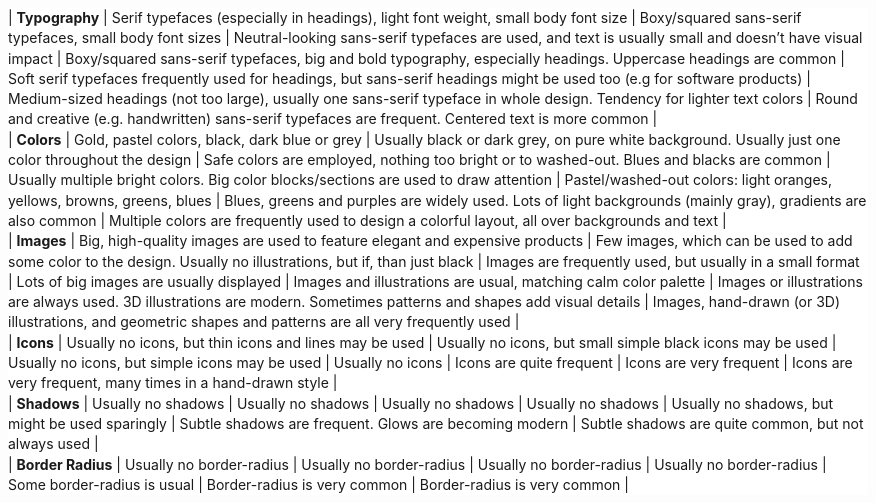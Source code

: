 |   **Typography**  |               Serif typefaces (especially in headings), light font weight, small body font size               |                                  Boxy/squared sans-serif typefaces, small body font sizes                                  |             Neutral-looking sans-serif typefaces are used, and text is usually small and doesn’t have visual impact             |   Boxy/squared sans-serif typefaces, big and bold typography, especially headings. Uppercase headings are common   |      Soft serif typefaces frequently used for headings, but sans-serif headings might be used too (e.g for software products)      |   Medium-sized headings (not too large), usually one sans-serif typeface in whole design. Tendency for lighter text colors   |             Round and creative (e.g. handwritten) sans-serif typefaces are frequent. Centered text is more common             |  
|     **Colors**    |                                 Gold, pastel colors, black, dark blue or grey                                 |             Usually black or dark grey, on pure white background. Usually just one color throughout the design             |                    Safe colors are employed, nothing too bright or to washed-out. Blues and blacks are common                   |                Usually multiple bright colors. Big color blocks/sections are used to draw attention                |                               Pastel/washed-out colors: light oranges, yellows, browns, greens, blues                              |         Blues, greens and purples are widely used. Lots of light backgrounds (mainly gray), gradients are also common        |                 Multiple colors are frequently used to design a colorful layout, all over backgrounds and text                |  
|     **Images**    |                  Big, high-quality images are used to feature elegant and expensive products                  |      Few images, which can be used to add some color to the design. Usually no illustrations, but if, than just black      |                                    Images are frequently used, but usually in a small format                                    |                                      Lots of big images are usually displayed                                      |                                   Images and illustrations are usual, matching calm color palette                                  |    Images or illustrations are always used. 3D illustrations are modern. Sometimes patterns and shapes add visual details    |            Images, hand-drawn (or 3D) illustrations, and geometric shapes and patterns are all very frequently used           |  
|     **Icons**     |                             Usually no icons, but thin icons and lines may be used                            |                                 Usually no icons, but small simple black icons may be used                                 |                                          Usually no icons, but simple icons may be used                                         |                                                  Usually no icons                                                  |                                                      Icons are quite frequent                                                      |                                                    Icons are very frequent                                                   |                                   Icons are very frequent, many times in a hand-drawn style                                   |  
|    **Shadows**    |                                               Usually no shadows                                              |                                                     Usually no shadows                                                     |                                                        Usually no shadows                                                       |                                                 Usually no shadows                                                 |                                           Usually no shadows, but might be used sparingly                                          |                                    Subtle shadows are frequent. Glows are becoming modern                                    |                                      Subtle shadows are quite common, but not always used                                     |  
| **Border Radius** |                                            Usually no border-radius                                           |                                                  Usually no border-radius                                                  |                                                     Usually no border-radius                                                    |                                              Usually no border-radius                                              |                                                     Some border-radius is usual                                                    |                                                 Border-radius is very common                                                 |                                                  Border-radius is very common                                                 |  